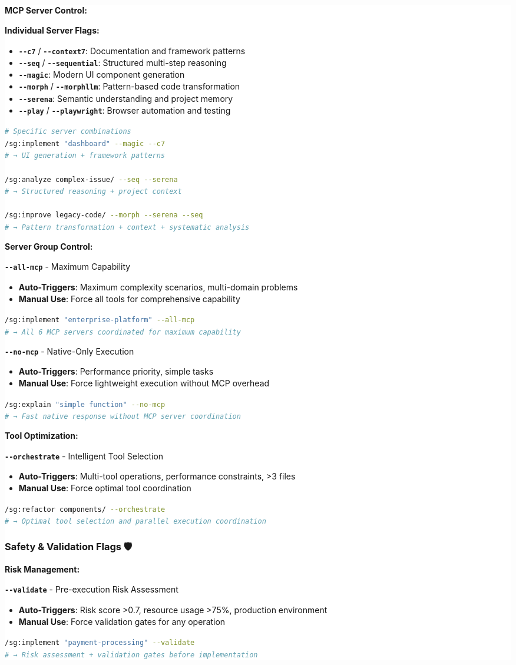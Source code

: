 **MCP Server Control:**

**Individual Server Flags:**
- **`--c7`** / **`--context7`**: Documentation and framework patterns
- **`--seq`** / **`--sequential`**: Structured multi-step reasoning  
- **`--magic`**: Modern UI component generation
- **`--morph`** / **`--morphllm`**: Pattern-based code transformation
- **`--serena`**: Semantic understanding and project memory
- **`--play`** / **`--playwright`**: Browser automation and testing

```bash
# Specific server combinations
/sg:implement "dashboard" --magic --c7
# → UI generation + framework patterns

/sg:analyze complex-issue/ --seq --serena  
# → Structured reasoning + project context

/sg:improve legacy-code/ --morph --serena --seq
# → Pattern transformation + context + systematic analysis
```

**Server Group Control:**

**`--all-mcp`** - Maximum Capability
- **Auto-Triggers**: Maximum complexity scenarios, multi-domain problems
- **Manual Use**: Force all tools for comprehensive capability
```bash
/sg:implement "enterprise-platform" --all-mcp
# → All 6 MCP servers coordinated for maximum capability
```

**`--no-mcp`** - Native-Only Execution
- **Auto-Triggers**: Performance priority, simple tasks
- **Manual Use**: Force lightweight execution without MCP overhead
```bash
/sg:explain "simple function" --no-mcp
# → Fast native response without MCP server coordination
```

**Tool Optimization:**

**`--orchestrate`** - Intelligent Tool Selection
- **Auto-Triggers**: Multi-tool operations, performance constraints, >3 files
- **Manual Use**: Force optimal tool coordination
```bash
/sg:refactor components/ --orchestrate
# → Optimal tool selection and parallel execution coordination
```

### Safety & Validation Flags 🛡️

**Risk Management:**

**`--validate`** - Pre-execution Risk Assessment
- **Auto-Triggers**: Risk score >0.7, resource usage >75%, production environment
- **Manual Use**: Force validation gates for any operation
```bash
/sg:implement "payment-processing" --validate
# → Risk assessment + validation gates before implementation
```
